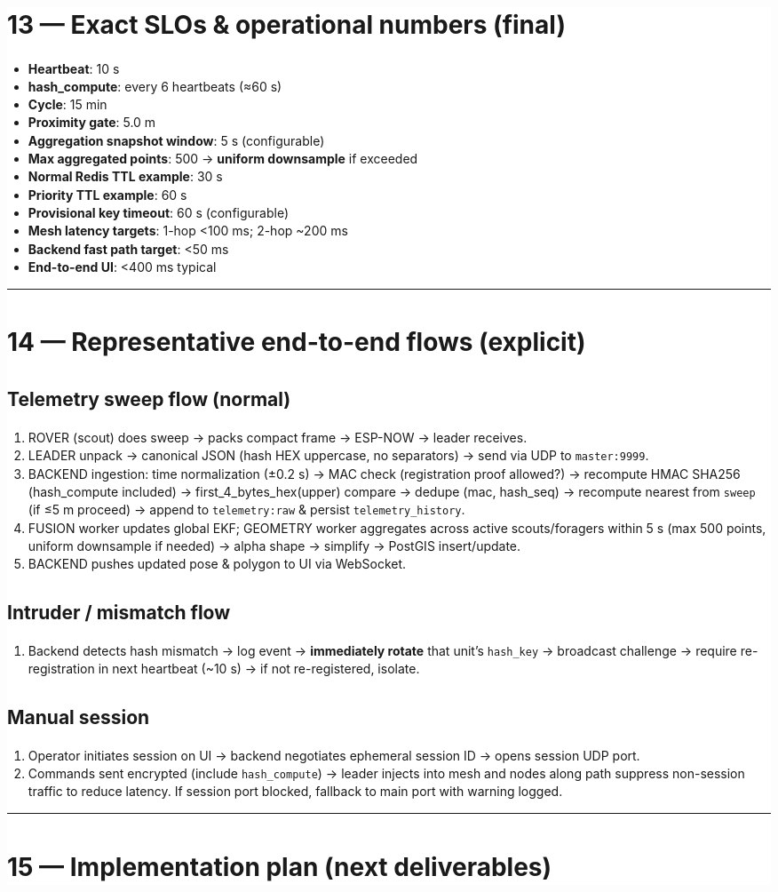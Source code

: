 
# 13 — Exact SLOs & operational numbers (final)

* **Heartbeat**: 10 s
* **hash_compute**: every 6 heartbeats (≈60 s)
* **Cycle**: 15 min
* **Proximity gate**: 5.0 m
* **Aggregation snapshot window**: 5 s (configurable)
* **Max aggregated points**: 500 → **uniform downsample** if exceeded
* **Normal Redis TTL example**: 30 s
* **Priority TTL example**: 60 s
* **Provisional key timeout**: 60 s (configurable)
* **Mesh latency targets**: 1-hop <100 ms; 2-hop ~200 ms
* **Backend fast path target**: <50 ms
* **End-to-end UI**: <400 ms typical

---

# 14 — Representative end-to-end flows (explicit)

## Telemetry sweep flow (normal)

1. ROVER (scout) does sweep → packs compact frame → ESP-NOW → leader receives.
2. LEADER unpack → canonical JSON (hash HEX uppercase, no separators) → send via UDP to `master:9999`.
3. BACKEND ingestion: time normalization (±0.2 s) → MAC check (registration proof allowed?) → recompute HMAC SHA256 (hash_compute included) → first_4_bytes_hex(upper) compare → dedupe (mac, hash_seq) → recompute nearest from `sweep` (if ≤5 m proceed) → append to `telemetry:raw` & persist `telemetry_history`.
4. FUSION worker updates global EKF; GEOMETRY worker aggregates across active scouts/foragers within 5 s (max 500 points, uniform downsample if needed) → alpha shape → simplify → PostGIS insert/update.
5. BACKEND pushes updated pose & polygon to UI via WebSocket.

## Intruder / mismatch flow

1. Backend detects hash mismatch → log event → **immediately rotate** that unit’s `hash_key` → broadcast challenge → require re-registration in next heartbeat (~10 s) → if not re-registered, isolate.

## Manual session

1. Operator initiates session on UI → backend negotiates ephemeral session ID → opens session UDP port.
2. Commands sent encrypted (include `hash_compute`) → leader injects into mesh and nodes along path suppress non-session traffic to reduce latency. If session port blocked, fallback to main port with warning logged.

---

# 15 — Implementation plan (next deliverables)
